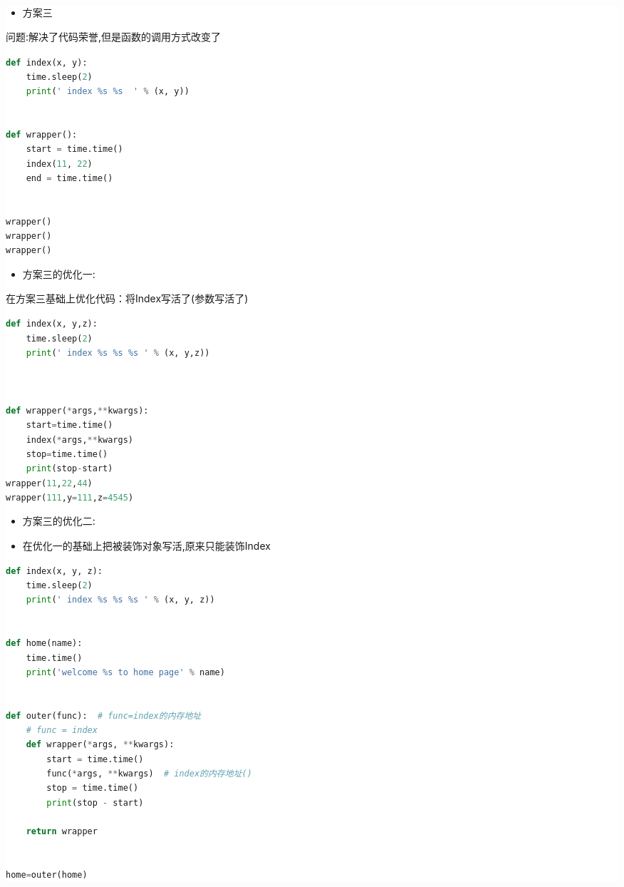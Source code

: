 * 方案三

 问题:解决了代码荣誉,但是函数的调用方式改变了

```python
def index(x, y):
    time.sleep(2)
    print(' index %s %s  ' % (x, y))


def wrapper():
    start = time.time()
    index(11, 22)
    end = time.time()


wrapper()
wrapper()
wrapper()
```

* 方案三的优化一: 

在方案三基础上优化代码：将Index写活了(参数写活了)

```python
def index(x, y,z):
    time.sleep(2)
    print(' index %s %s %s ' % (x, y,z))



def wrapper(*args,**kwargs):
    start=time.time()
    index(*args,**kwargs)
    stop=time.time()
    print(stop-start)
wrapper(11,22,44)
wrapper(111,y=111,z=4545)
```

* 方案三的优化二:

* 在优化一的基础上把被装饰对象写活,原来只能装饰Index

```python
def index(x, y, z):
    time.sleep(2)
    print(' index %s %s %s ' % (x, y, z))


def home(name):
    time.time()
    print('welcome %s to home page' % name)


def outer(func):  # func=index的内存地址
    # func = index
    def wrapper(*args, **kwargs):
        start = time.time()
        func(*args, **kwargs)  # index的内存地址()
        stop = time.time()
        print(stop - start)

    return wrapper


home=outer(home)
```